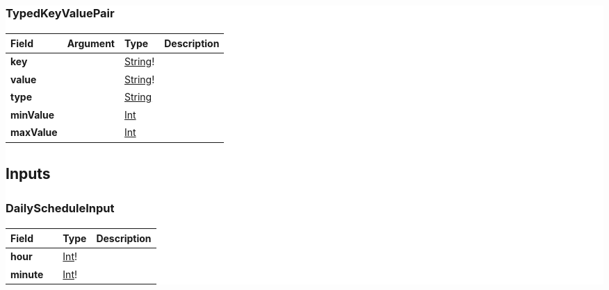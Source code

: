 ### TypedKeyValuePair

<table>
<thead>
<tr>
<th align="left">Field</th>
<th align="right">Argument</th>
<th align="left">Type</th>
<th align="left">Description</th>
</tr>
</thead>
<tbody>
<tr>
<td valign="top"><strong>key</strong></td><td></td>
<td valign="top"><a href="#string">String</a>!</td>
<td></td>
</tr>
<tr>
<td valign="top"><strong>value</strong></td><td></td>
<td valign="top"><a href="#string">String</a>!</td>
<td></td>
</tr>
<tr>
<td valign="top"><strong>type</strong></td><td></td>
<td valign="top"><a href="#string">String</a></td>
<td></td>
</tr>
<tr>
<td valign="top"><strong>minValue</strong></td><td></td>
<td valign="top"><a href="#int">Int</a></td>
<td></td>
</tr>
<tr>
<td valign="top"><strong>maxValue</strong></td><td></td>
<td valign="top"><a href="#int">Int</a></td>
<td></td>
</tr>
</tbody>
</table>

## Inputs

### DailyScheduleInput

<table>
<thead>
<tr>
<th colspan="2" align="left">Field</th>
<th align="left">Type</th>
<th align="left">Description</th>
</tr>
</thead>
<tbody>
<tr>
<td valign="top"><strong>hour</strong></td><td></td>
<td valign="top"><a href="#int">Int</a>!</td>
<td></td>
</tr>
<tr>
<td valign="top"><strong>minute</strong></td><td></td>
<td valign="top"><a href="#int">Int</a>!</td>
<td></td>
</tr>